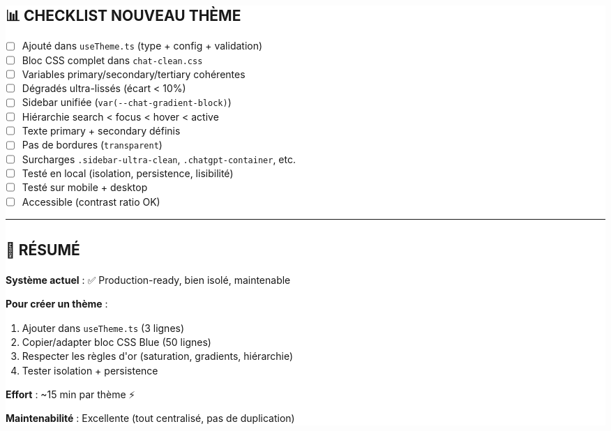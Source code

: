 
## 📊 CHECKLIST NOUVEAU THÈME

- [ ] Ajouté dans `useTheme.ts` (type + config + validation)
- [ ] Bloc CSS complet dans `chat-clean.css`
- [ ] Variables primary/secondary/tertiary cohérentes
- [ ] Dégradés ultra-lissés (écart < 10%)
- [ ] Sidebar unifiée (`var(--chat-gradient-block)`)
- [ ] Hiérarchie search < focus < hover < active
- [ ] Texte primary + secondary définis
- [ ] Pas de bordures (`transparent`)
- [ ] Surcharges `.sidebar-ultra-clean`, `.chatgpt-container`, etc.
- [ ] Testé en local (isolation, persistence, lisibilité)
- [ ] Testé sur mobile + desktop
- [ ] Accessible (contrast ratio OK)

---

## 🎯 RÉSUMÉ

**Système actuel** : ✅ Production-ready, bien isolé, maintenable

**Pour créer un thème** :
1. Ajouter dans `useTheme.ts` (3 lignes)
2. Copier/adapter bloc CSS Blue (50 lignes)
3. Respecter les règles d'or (saturation, gradients, hiérarchie)
4. Tester isolation + persistence

**Effort** : ~15 min par thème ⚡

**Maintenabilité** : Excellente (tout centralisé, pas de duplication)

